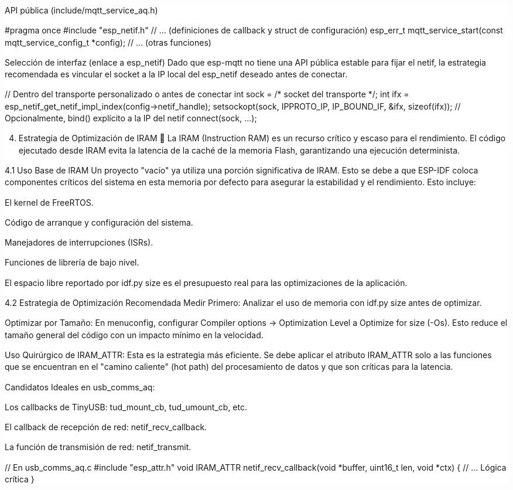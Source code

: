API pública (include/mqtt_service_aq.h)

#pragma once
#include "esp_netif.h"
// ... (definiciones de callback y struct de configuración)
esp_err_t mqtt_service_start(const mqtt_service_config_t *config);
// ... (otras funciones)

Selección de interfaz (enlace a esp_netif)
Dado que esp-mqtt no tiene una API pública estable para fijar el netif, la estrategia recomendada es vincular el socket a la IP local del esp_netif deseado antes de conectar.

// Dentro del transporte personalizado o antes de conectar
int sock = /* socket del transporte */;
int ifx  = esp_netif_get_netif_impl_index(config->netif_handle);
setsockopt(sock, IPPROTO_IP, IP_BOUND_IF, &ifx, sizeof(ifx));
// Opcionalmente, bind() explícito a la IP del netif
connect(sock, ...);

4. Estrategia de Optimización de IRAM 🚀
La IRAM (Instruction RAM) es un recurso crítico y escaso para el rendimiento. El código ejecutado desde IRAM evita la latencia de la caché de la memoria Flash, garantizando una ejecución determinista.

4.1 Uso Base de IRAM
Un proyecto "vacío" ya utiliza una porción significativa de IRAM. Esto se debe a que ESP-IDF coloca componentes críticos del sistema en esta memoria por defecto para asegurar la estabilidad y el rendimiento. Esto incluye:

El kernel de FreeRTOS.

Código de arranque y configuración del sistema.

Manejadores de interrupciones (ISRs).

Funciones de librería de bajo nivel.

El espacio libre reportado por idf.py size es el presupuesto real para las optimizaciones de la aplicación.

4.2 Estrategia de Optimización Recomendada
Medir Primero: Analizar el uso de memoria con idf.py size antes de optimizar.

Optimizar por Tamaño: En menuconfig, configurar Compiler options → Optimization Level a Optimize for size (-Os). Esto reduce el tamaño general del código con un impacto mínimo en la velocidad.

Uso Quirúrgico de IRAM_ATTR: Esta es la estrategia más eficiente. Se debe aplicar el atributo IRAM_ATTR solo a las funciones que se encuentran en el "camino caliente" (hot path) del procesamiento de datos y que son críticas para la latencia.

Candidatos Ideales en usb_comms_aq:

Los callbacks de TinyUSB: tud_mount_cb, tud_umount_cb, etc.

El callback de recepción de red: netif_recv_callback.

La función de transmisión de red: netif_transmit.

// En usb_comms_aq.c
#include "esp_attr.h"
void IRAM_ATTR netif_recv_callback(void *buffer, uint16_t len, void *ctx) {
    // ... Lógica crítica
}
